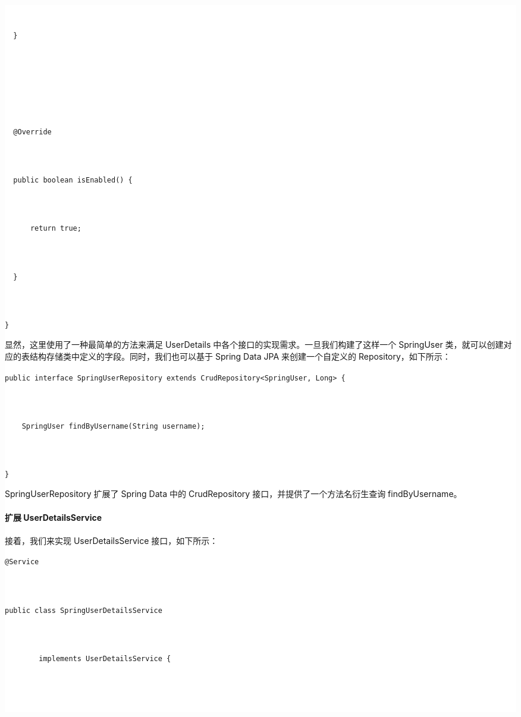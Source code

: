 ```


  }



 



  @Override



  public boolean isEnabled() {



      return true;



  }



}

```

显然，这里使用了一种最简单的方法来满足 UserDetails 中各个接口的实现需求。一旦我们构建了这样一个 SpringUser 类，就可以创建对应的表结构存储类中定义的字段。同时，我们也可以基于 Spring Data JPA 来创建一个自定义的 Repository，如下所示：

```
public interface SpringUserRepository extends CrudRepository<SpringUser, Long> {



    SpringUser findByUsername(String username);  



}

```

SpringUserRepository 扩展了 Spring Data 中的 CrudRepository 接口，并提供了一个方法名衍生查询 findByUsername。

#### 扩展 UserDetailsService

接着，我们来实现 UserDetailsService 接口，如下所示：

```
@Service



public class SpringUserDetailsService 



        implements UserDetailsService {



  
```